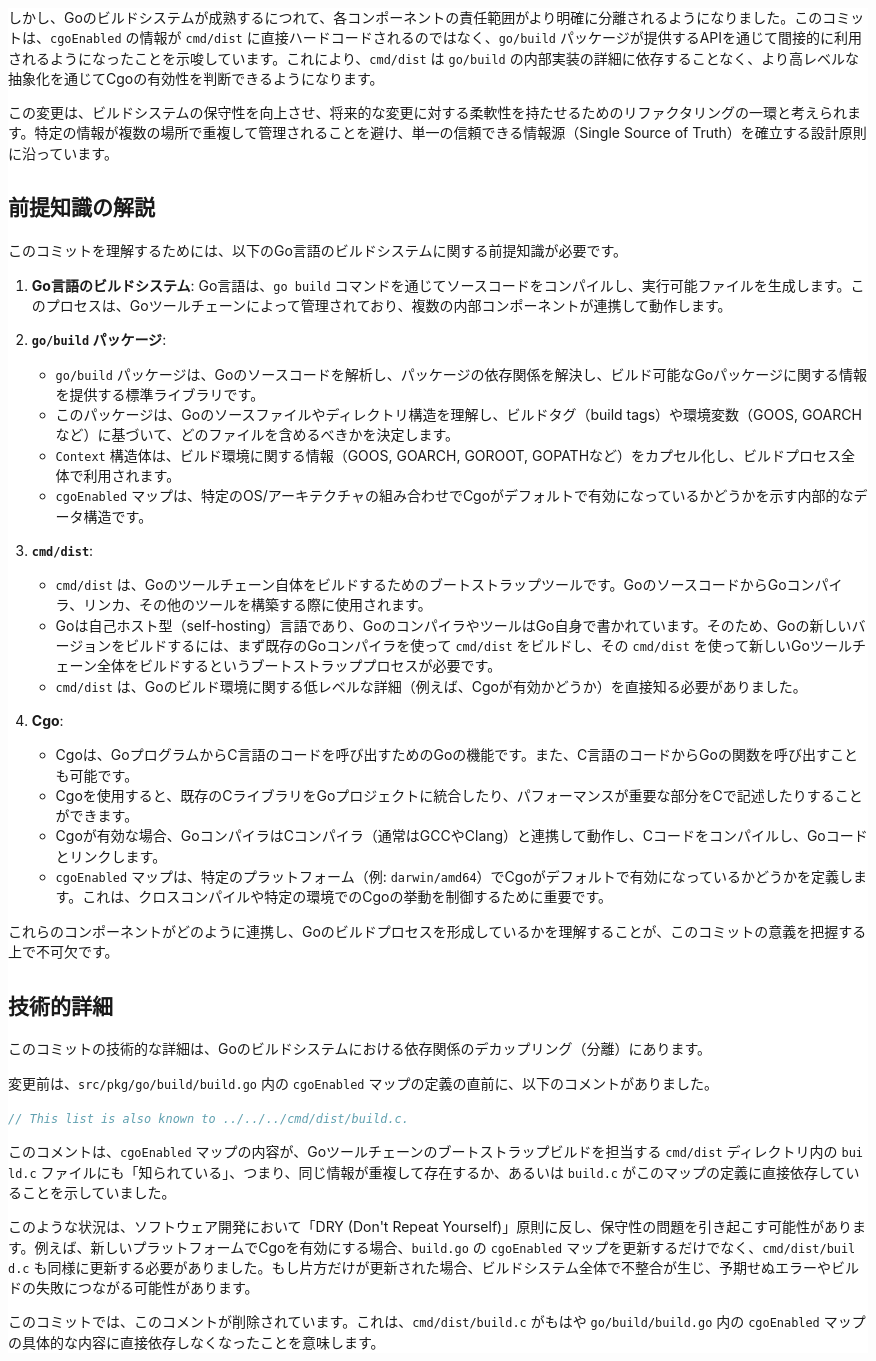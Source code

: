 しかし、Goのビルドシステムが成熟するにつれて、各コンポーネントの責任範囲がより明確に分離されるようになりました。このコミットは、`cgoEnabled` の情報が `cmd/dist` に直接ハードコードされるのではなく、`go/build` パッケージが提供するAPIを通じて間接的に利用されるようになったことを示唆しています。これにより、`cmd/dist` は `go/build` の内部実装の詳細に依存することなく、より高レベルな抽象化を通じてCgoの有効性を判断できるようになります。

この変更は、ビルドシステムの保守性を向上させ、将来的な変更に対する柔軟性を持たせるためのリファクタリングの一環と考えられます。特定の情報が複数の場所で重複して管理されることを避け、単一の信頼できる情報源（Single Source of Truth）を確立する設計原則に沿っています。

## 前提知識の解説

このコミットを理解するためには、以下のGo言語のビルドシステムに関する前提知識が必要です。

1.  **Go言語のビルドシステム**: Go言語は、`go build` コマンドを通じてソースコードをコンパイルし、実行可能ファイルを生成します。このプロセスは、Goツールチェーンによって管理されており、複数の内部コンポーネントが連携して動作します。

2.  **`go/build` パッケージ**:
    *   `go/build` パッケージは、Goのソースコードを解析し、パッケージの依存関係を解決し、ビルド可能なGoパッケージに関する情報を提供する標準ライブラリです。
    *   このパッケージは、Goのソースファイルやディレクトリ構造を理解し、ビルドタグ（build tags）や環境変数（GOOS, GOARCHなど）に基づいて、どのファイルを含めるべきかを決定します。
    *   `Context` 構造体は、ビルド環境に関する情報（GOOS, GOARCH, GOROOT, GOPATHなど）をカプセル化し、ビルドプロセス全体で利用されます。
    *   `cgoEnabled` マップは、特定のOS/アーキテクチャの組み合わせでCgoがデフォルトで有効になっているかどうかを示す内部的なデータ構造です。

3.  **`cmd/dist`**:
    *   `cmd/dist` は、Goのツールチェーン自体をビルドするためのブートストラップツールです。GoのソースコードからGoコンパイラ、リンカ、その他のツールを構築する際に使用されます。
    *   Goは自己ホスト型（self-hosting）言語であり、GoのコンパイラやツールはGo自身で書かれています。そのため、Goの新しいバージョンをビルドするには、まず既存のGoコンパイラを使って `cmd/dist` をビルドし、その `cmd/dist` を使って新しいGoツールチェーン全体をビルドするというブートストラッププロセスが必要です。
    *   `cmd/dist` は、Goのビルド環境に関する低レベルな詳細（例えば、Cgoが有効かどうか）を直接知る必要がありました。

4.  **Cgo**:
    *   Cgoは、GoプログラムからC言語のコードを呼び出すためのGoの機能です。また、C言語のコードからGoの関数を呼び出すことも可能です。
    *   Cgoを使用すると、既存のCライブラリをGoプロジェクトに統合したり、パフォーマンスが重要な部分をCで記述したりすることができます。
    *   Cgoが有効な場合、GoコンパイラはCコンパイラ（通常はGCCやClang）と連携して動作し、Cコードをコンパイルし、Goコードとリンクします。
    *   `cgoEnabled` マップは、特定のプラットフォーム（例: `darwin/amd64`）でCgoがデフォルトで有効になっているかどうかを定義します。これは、クロスコンパイルや特定の環境でのCgoの挙動を制御するために重要です。

これらのコンポーネントがどのように連携し、Goのビルドプロセスを形成しているかを理解することが、このコミットの意義を把握する上で不可欠です。

## 技術的詳細

このコミットの技術的な詳細は、Goのビルドシステムにおける依存関係のデカップリング（分離）にあります。

変更前は、`src/pkg/go/build/build.go` 内の `cgoEnabled` マップの定義の直前に、以下のコメントがありました。

```go
// This list is also known to ../../../cmd/dist/build.c.
```

このコメントは、`cgoEnabled` マップの内容が、Goツールチェーンのブートストラップビルドを担当する `cmd/dist` ディレクトリ内の `build.c` ファイルにも「知られている」、つまり、同じ情報が重複して存在するか、あるいは `build.c` がこのマップの定義に直接依存していることを示していました。

このような状況は、ソフトウェア開発において「DRY (Don't Repeat Yourself)」原則に反し、保守性の問題を引き起こす可能性があります。例えば、新しいプラットフォームでCgoを有効にする場合、`build.go` の `cgoEnabled` マップを更新するだけでなく、`cmd/dist/build.c` も同様に更新する必要がありました。もし片方だけが更新された場合、ビルドシステム全体で不整合が生じ、予期せぬエラーやビルドの失敗につながる可能性があります。

このコミットでは、このコメントが削除されています。これは、`cmd/dist/build.c` がもはや `go/build/build.go` 内の `cgoEnabled` マップの具体的な内容に直接依存しなくなったことを意味します。
